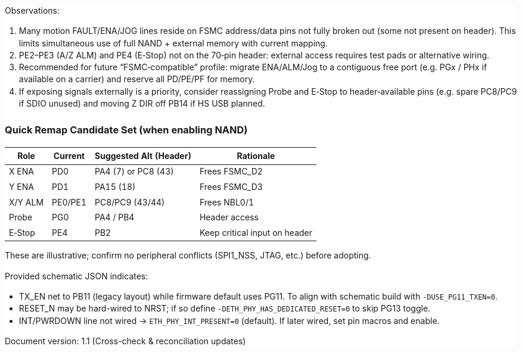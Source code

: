 Observations:
1. Many motion FAULT/ENA/JOG lines reside on FSMC address/data pins not fully broken out (some not present on header). This limits simultaneous use of full NAND + external memory with current mapping.
2. PE2–PE3 (A/Z ALM) and PE4 (E‑Stop) not on the 70‑pin header: external access requires test pads or alternative wiring.
3. Recommended for future “FSMC‑compatible” profile: migrate ENA/ALM/Jog to a contiguous free port (e.g. PGx / PHx if available on a carrier) and reserve all PD/PE/PF for memory.
4. If exposing signals externally is a priority, consider reassigning Probe and E‑Stop to header‑available pins (e.g. spare PC8/PC9 if SDIO unused) and moving Z DIR off PB14 if HS USB planned.

### Quick Remap Candidate Set (when enabling NAND)
| Role | Current | Suggested Alt (Header) | Rationale |
|------|---------|------------------------|-----------|
| X ENA | PD0 | PA4 (7) or PC8 (43) | Frees FSMC_D2 |
| Y ENA | PD1 | PA15 (18) | Frees FSMC_D3 |
| X/Y ALM | PE0/PE1 | PC8/PC9 (43/44) | Frees NBL0/1 |
| Probe | PG0 | PA4 / PB4 | Header access |
| E‑Stop | PE4 | PB2 | Keep critical input on header |

These are illustrative; confirm no peripheral conflicts (SPI1_NSS, JTAG, etc.) before adopting.


Provided schematic JSON indicates:

- TX_EN net to PB11 (legacy layout) while firmware default uses PG11. To align with schematic build with `-DUSE_PG11_TXEN=0`.
- RESET_N may be hard-wired to NRST; if so define `-DETH_PHY_HAS_DEDICATED_RESET=0` to skip PG13 toggle.
- INT/PWRDOWN line not wired → `ETH_PHY_INT_PRESENT=0` (default). If later wired, set pin macros and enable.


Document version: 1.1 (Cross-check & reconciliation updates)
